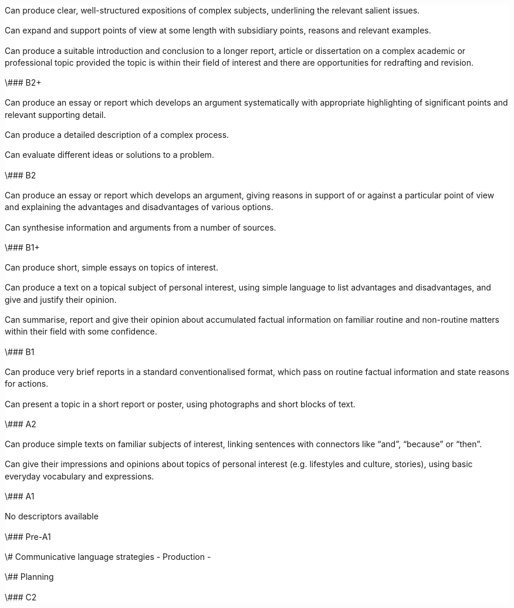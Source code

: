 Can produce clear, well-structured expositions of complex subjects, underlining the relevant salient issues.  

Can expand and support points of view at some length with subsidiary points, reasons and relevant examples.  

Can produce a suitable introduction and conclusion to a longer report, article or dissertation on a complex academic or professional topic provided the topic is within their field of interest and there are opportunities for redrafting and revision.  

\\### B2+  

Can produce an essay or report which develops an argument systematically with appropriate highlighting of significant points and relevant supporting detail.  

Can produce a detailed description of a complex process.  

Can evaluate different ideas or solutions to a problem.  

\\### B2  

Can produce an essay or report which develops an argument, giving reasons in support of or against a particular point of view and explaining the advantages and disadvantages of various options.  

Can synthesise information and arguments from a number of sources.  

\\### B1+  

Can produce short, simple essays on topics of interest.  

Can produce a text on a topical subject of personal interest, using simple language to list advantages and disadvantages, and give and justify their opinion.  

Can summarise, report and give their opinion about accumulated factual information on familiar routine and non-routine matters within their field with some confidence.  

\\### B1  

Can produce very brief reports in a standard conventionalised format, which pass on routine factual information and state reasons for actions.  

Can present a topic in a short report or poster, using photographs and short blocks of text.  

\\### A2  

Can produce simple texts on familiar subjects of interest, linking sentences with connectors like “and”, “because” or “then”.  

Can give their impressions and opinions about topics of personal interest (e.g. lifestyles and culture, stories), using basic everyday vocabulary and expressions.  

\\### A1  

No descriptors available  

\\### Pre-A1

\\# Communicative language strategies - Production -  

\\## Planning  

\\### C2  
